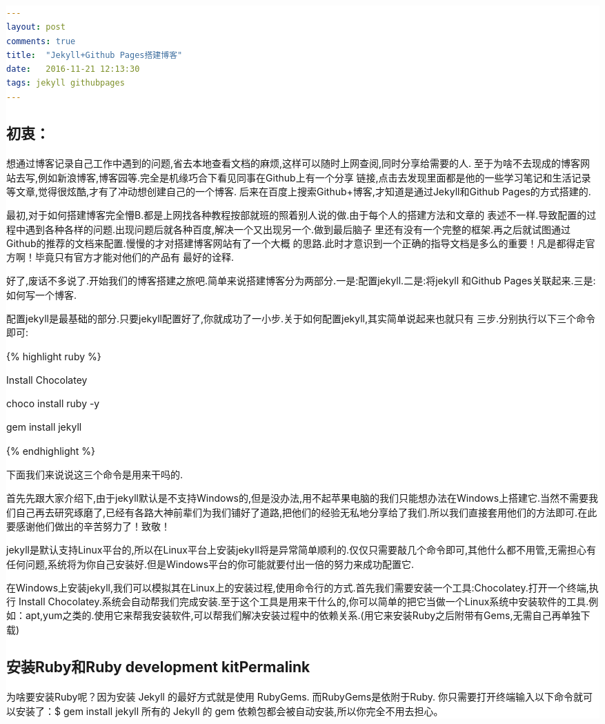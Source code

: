 ```yaml
---
layout: post
comments: true
title:  "Jekyll+Github Pages搭建博客"
date:   2016-11-21 12:13:30
tags: jekyll githubpages
---
```


## 初衷： ##

想通过博客记录自己工作中遇到的问题,省去本地查看文档的麻烦,这样可以随时上网查阅,同时分享给需要的人.
至于为啥不去现成的博客网站去写,例如新浪博客,博客园等.完全是机缘巧合下看见同事在Github上有一个分享
链接,点击去发现里面都是他的一些学习笔记和生活记录等文章,觉得很炫酷,才有了冲动想创建自己的一个博客.
后来在百度上搜索Github+博客,才知道是通过Jekyll和Github Pages的方式搭建的.

最初,对于如何搭建博客完全懵B.都是上网找各种教程按部就班的照着别人说的做.由于每个人的搭建方法和文章的
表述不一样.导致配置的过程中遇到各种各样的问题.出现问题后就各种百度,解决一个又出现另一个.做到最后脑子
里还有没有一个完整的框架.再之后就试图通过Github的推荐的文档来配置.慢慢的才对搭建博客网站有了一个大概
的思路.此时才意识到一个正确的指导文档是多么的重要！凡是都得走官方啊！毕竟只有官方才能对他们的产品有
最好的诠释.

好了,废话不多说了.开始我们的博客搭建之旅吧.简单来说搭建博客分为两部分.一是:配置jekyll.二是:将jekyll
和Github Pages关联起来.三是:如何写一个博客.

配置jekyll是最基础的部分.只要jekyll配置好了,你就成功了一小步.关于如何配置jekyll,其实简单说起来也就只有
三步.分别执行以下三个命令即可:

{% highlight ruby %}

Install Chocolatey

choco install ruby -y

gem install jekyll

{% endhighlight %}

下面我们来说说这三个命令是用来干吗的.

首先先跟大家介绍下,由于jekyll默认是不支持Windows的,但是没办法,用不起苹果电脑的我们只能想办法在Windows上搭建它.当然不需要我们自己再去研究琢磨了,已经有各路大神前辈们为我们铺好了道路,把他们的经验无私地分享给了我们.所以我们直接套用他们的方法即可.在此要感谢他们做出的辛苦努力了！致敬！

jekyll是默认支持Linux平台的,所以在Linux平台上安装jekyll将是异常简单顺利的.仅仅只需要敲几个命令即可,其他什么都不用管,无需担心有任何问题,系统将为你自己安装好.但是Windows平台的你可能就要付出一倍的努力来成功配置它.

在Windows上安装jekyll,我们可以模拟其在Linux上的安装过程,使用命令行的方式.首先我们需要安装一个工具:Chocolatey.打开一个终端,执行 Install Chocolatey.系统会自动帮我们完成安装.至于这个工具是用来干什么的,你可以简单的把它当做一个Linux系统中安装软件的工具.例如：apt,yum之类的.使用它来帮我安装软件,可以帮我们解决安装过程中的依赖关系.(用它来安装Ruby之后附带有Gems,无需自己再单独下载)

## 安装Ruby和Ruby development kitPermalink ##

为啥要安装Ruby呢？因为安装 Jekyll 的最好方式就是使用 RubyGems. 而RubyGems是依附于Ruby. 你只需要打开终端输入以下命令就可以安装了：$ gem install jekyll 所有的 Jekyll 的 gem 依赖包都会被自动安装,所以你完全不用去担心。
